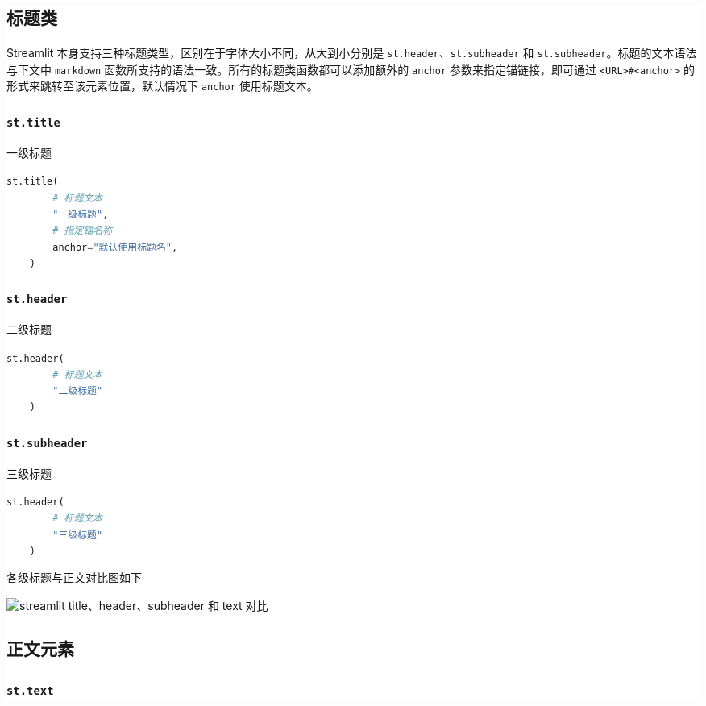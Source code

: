 ## 标题类

Streamlit 本身支持三种标题类型，区别在于字体大小不同，从大到小分别是 `st.header`、`st.subheader` 和 `st.subheader`。标题的文本语法与下文中 `markdown` 函数所支持的语法一致。所有的标题类函数都可以添加额外的 `anchor` 参数来指定锚链接，即可通过 `<URL>#<anchor>` 的形式来跳转至该元素位置，默认情况下 `anchor` 使用标题文本。

### `st.title`

一级标题

```python
st.title(
        # 标题文本
        "一级标题",
        # 指定锚名称
        anchor="默认使用标题名",
    )
```

### `st.header`

二级标题

```python
st.header(
        # 标题文本
        "二级标题"
    )
```

### `st.subheader`

三级标题

```python
st.header(
        # 标题文本
        "三级标题"
    )
```

各级标题与正文对比图如下

<BrowserMockup>
    <img
        src="/projects/streamlit/streamlit-title-text.png"
        alt="streamlit title、header、subheader 和 text 对比">
</BrowserMockup>

## 正文元素

### `st.text`
